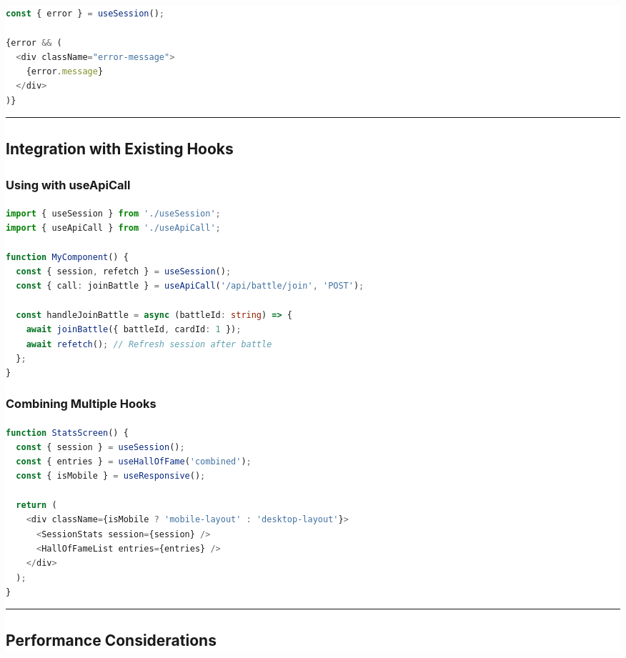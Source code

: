 ```typescript
const { error } = useSession();

{error && (
  <div className="error-message">
    {error.message}
  </div>
)}
```

---

## Integration with Existing Hooks

### Using with useApiCall

```typescript
import { useSession } from './useSession';
import { useApiCall } from './useApiCall';

function MyComponent() {
  const { session, refetch } = useSession();
  const { call: joinBattle } = useApiCall('/api/battle/join', 'POST');

  const handleJoinBattle = async (battleId: string) => {
    await joinBattle({ battleId, cardId: 1 });
    await refetch(); // Refresh session after battle
  };
}
```

### Combining Multiple Hooks

```typescript
function StatsScreen() {
  const { session } = useSession();
  const { entries } = useHallOfFame('combined');
  const { isMobile } = useResponsive();

  return (
    <div className={isMobile ? 'mobile-layout' : 'desktop-layout'}>
      <SessionStats session={session} />
      <HallOfFameList entries={entries} />
    </div>
  );
}
```

---

## Performance Considerations
